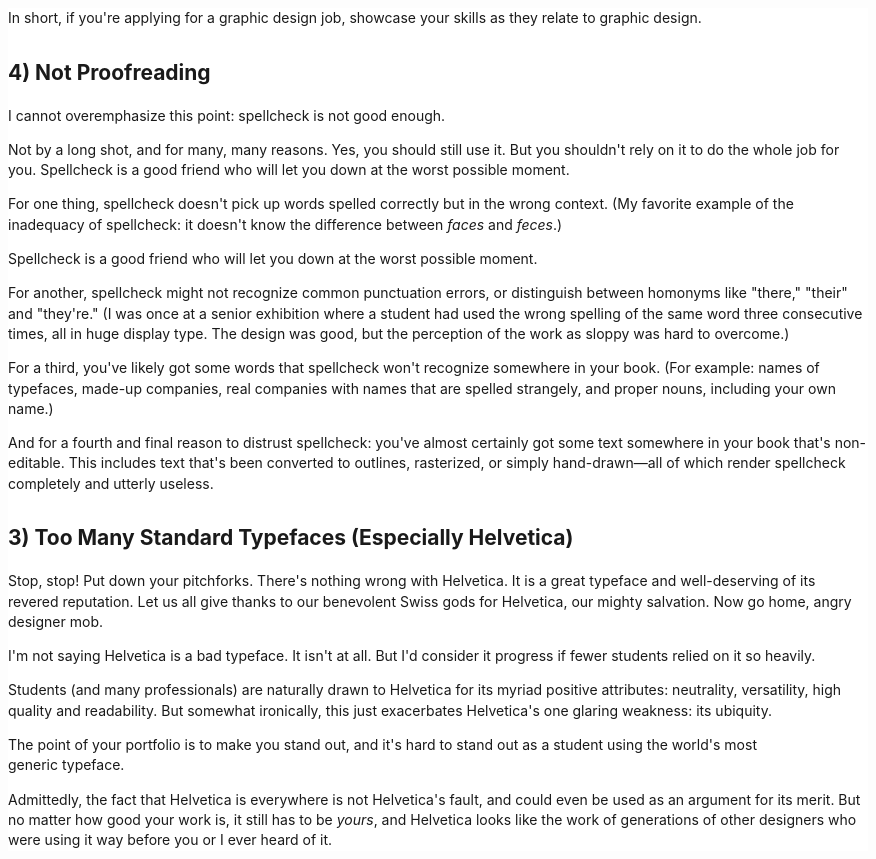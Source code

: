 In short, if you're applying for a graphic design job, showcase your skills as they relate to graphic design.


## 4) Not Proofreading

I cannot overemphasize this point: spellcheck is not good enough.

Not by a long shot, and for many, many reasons. Yes, you should still use it. But you shouldn't rely on it to do the whole job for you. Spellcheck is a good friend who will let you down at the worst possible moment.

For one thing, spellcheck doesn't pick up words spelled correctly but in the wrong context. (My favorite example of the inadequacy of spellcheck: it doesn't know the difference between _faces_ and _feces_.)

<Callout>
Spellcheck is a good friend who will let you down at the worst possible&nbsp;moment.
</Callout>

For another, spellcheck might not recognize common punctuation errors, or distinguish between homonyms like "there," "their" and "they're." (I was once at a senior exhibition where a student had used the wrong spelling of the same word three consecutive times, all in huge display type. The design was good, but the perception of the work as sloppy was hard to overcome.)

For a third, you've likely got some words that spellcheck won't recognize somewhere in your book. (For example: names of typefaces, made-up companies, real companies with names that are spelled strangely, and proper nouns, including your own name.)

And for a fourth and final reason to distrust spellcheck: you've almost certainly got some text somewhere in your book that's non-editable. This includes text that's been converted to outlines, rasterized, or simply hand-drawn—all of which render spellcheck completely and utterly useless.


## 3) Too Many Standard Typefaces (Especially Helvetica)

Stop, stop! Put down your pitchforks. There's nothing wrong with Helvetica. It is a great typeface and well-deserving of its revered reputation. Let us all give thanks to our benevolent Swiss gods for Helvetica, our mighty salvation. Now go home, angry designer mob.

I'm not saying Helvetica is a bad typeface. It isn't at all. But I'd consider it progress if fewer students relied on it so heavily.

Students (and many professionals) are naturally drawn to Helvetica for its myriad positive attributes: neutrality, versatility, high quality and readability. But somewhat ironically, this just exacerbates Helvetica's one glaring weakness: its ubiquity.

<Callout>
The point of your portfolio is to make you stand out, and it's hard to stand out as a student using the world's most generic&nbsp;typeface.
</Callout>

Admittedly, the fact that Helvetica is everywhere is not Helvetica's fault, and could even be used as an argument for its merit. But no matter how good your work is, it still has to be _yours_, and Helvetica looks like the work of generations of other designers who were using it way before you or I ever heard of it.

